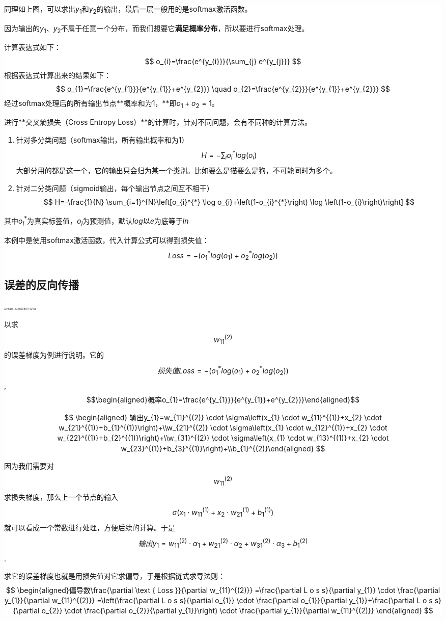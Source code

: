 同理如上图，可以求出$y_1$和$y_2$的输出，最后一层一般用的是softmax激活函数。

因为输出的$y_1$、$y_2$不属于任意一个分布，而我们想要它**满足概率分布**，所以要进行softmax处理。

计算表达式如下：
$$
o_{i}=\frac{e^{y_{i}}}{\sum_{j} e^{y_{j}}}
$$
根据表达式计算出来的结果如下：
$$
o_{1}=\frac{e^{y_{1}}}{e^{y_{1}}+e^{y_{2}}} \quad o_{2}=\frac{e^{y_{2}}}{e^{y_{1}}+e^{y_{2}}}
$$
经过softmax处理后的所有输出节点**概率和为1，**即$o_1+o_2=1$。

进行**交叉熵损失（Cross Entropy Loss）**的计算时，针对不同问题，会有不同种的计算方法。

1. 针对多分类问题（softmax输出，所有输出概率和为1）
   $$
   H=-{\sum}_io^*_ilog(o_i)
   $$
   大部分用的都是这一个，它的输出只会归为某一个类别。比如要么是猫要么是狗，不可能同时为多个。
   
2. 针对二分类问题（sigmoid输出，每个输出节点之间互不相干）
   $$
   H=-\frac{1}{N} \sum_{i=1}^{N}\left[o_{i}^{*} \log o_{i}+\left(1-o_{i}^{*}\right) \log \left(1-o_{i}\right)\right]
   $$

其中$o^*_i$为真实标签值，$o_i$为预测值，默认$log$以$e$为底等于$ln$

本例中是使用softmax激活函数，代入计算公式可以得到损失值：
$$
Loss=-(o_1^*log(o_1)+o_2^*log(o_2))
$$

## 误差的反向传播

<img src="https://hexo0.oss-cn-shanghai.aliyuncs.com/blog/img/image-20211208111742495.png" alt="image-20211208111742495" style="zoom: 33%;" />

以求$$w_{11}^{(2)}$$的误差梯度为例进行说明。它的$$损失值Loss=-(o_1^*log(o_1)+o_2^*log(o_2))$$,$$\begin{aligned}概率o_{1}=\frac{e^{y_{1}}}{e^{y_{1}}+e^{y_{2}}}\end{aligned}$$

$$
\begin{aligned} 输出y_{1}=w_{11}^{(2)} \cdot \sigma\left(x_{1} \cdot w_{11}^{(1)}+x_{2} \cdot w_{21}^{(1)}+b_{1}^{(1)}\right)+\\w_{21}^{(2)} \cdot \sigma\left(x_{1} \cdot w_{12}^{(1)}+x_{2} \cdot w_{22}^{(1)}+b_{2}^{(1)}\right)+\\w_{31}^{(2)} \cdot \sigma\left(x_{1} \cdot w_{13}^{(1)}+x_{2} \cdot w_{23}^{(1)}+b_{3}^{(1)}\right)+\\b_{1}^{(2)}\end{aligned}
$$

因为我们需要对$$w_{11}^{(2)}$$求损失梯度，那么上一个节点的输入$$\sigma\left(x_{1} \cdot w_{11}^{(1)}+x_{2} \cdot w_{21}^{(1)}+b_{1}^{(1)}\right)$$就可以看成一个常数进行处理，方便后续的计算。于是$$输出y_{1}=w_{11}^{(2)} \cdot \alpha_1+w_{21}^{(2)} \cdot \alpha_2+w_{31}^{(2)} \cdot \alpha_3+b_{1}^{(2)}$$.

求它的误差梯度也就是用损失值对它求偏导，于是根据链式求导法则：
$$
\begin{aligned}偏导数\frac{\partial \text { Loss }}{\partial w_{11}^{(2)}} =\frac{\partial L o s s}{\partial y_{1}} \cdot \frac{\partial y_{1}}{\partial w_{11}^{(2)}} =\left(\frac{\partial L o s s}{\partial o_{1}} \cdot \frac{\partial o_{1}}{\partial y_{1}}+\frac{\partial L o s s}{\partial o_{2}} \cdot \frac{\partial o_{2}}{\partial y_{1}}\right) \cdot \frac{\partial y_{1}}{\partial w_{11}^{(2)}}
\end{aligned}
$$
